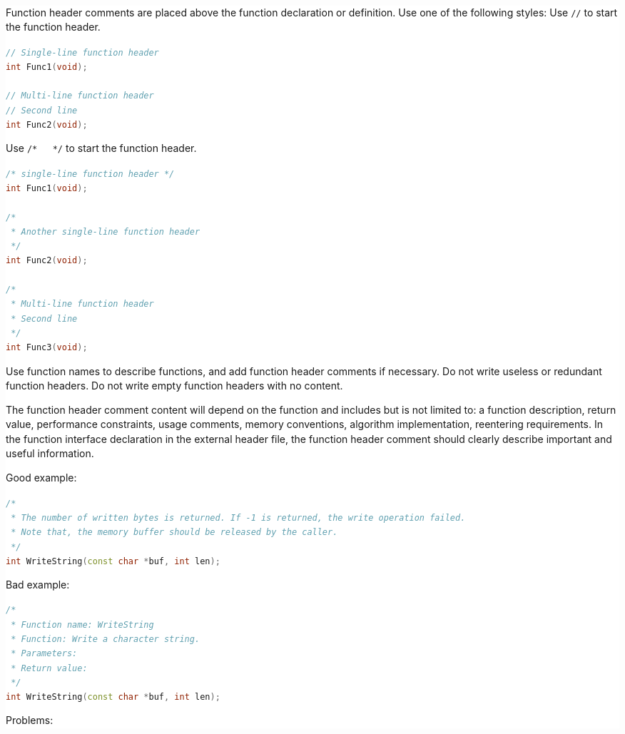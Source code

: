 Function header comments are placed above the function declaration or definition. Use one of the following styles:
Use `//` to start the function header.

```cpp
// Single-line function header
int Func1(void);

// Multi-line function header
// Second line
int Func2(void);
```

Use `/*   */` to start the function header.
```cpp
/* single-line function header */
int Func1(void);

/*
 * Another single-line function header
 */
int Func2(void);

/*
 * Multi-line function header
 * Second line
 */
int Func3(void);
```
Use function names to describe functions, and add function header comments if necessary.
Do not write useless or redundant function headers. Do not write empty function headers with no content.

The function header comment content will depend on the function and includes but is not limited to: a function description, return value, performance constraints, usage comments, memory conventions, algorithm implementation, reentering requirements.
In the function interface declaration in the external header file, the function header comment should clearly describe important and useful information.

Good example:

```cpp
/*
 * The number of written bytes is returned. If -1 is returned, the write operation failed.
 * Note that, the memory buffer should be released by the caller.
 */
int WriteString(const char *buf, int len);
```

Bad example:
```cpp
/*
 * Function name: WriteString
 * Function: Write a character string.
 * Parameters:
 * Return value:
 */
int WriteString(const char *buf, int len);
```
Problems:
